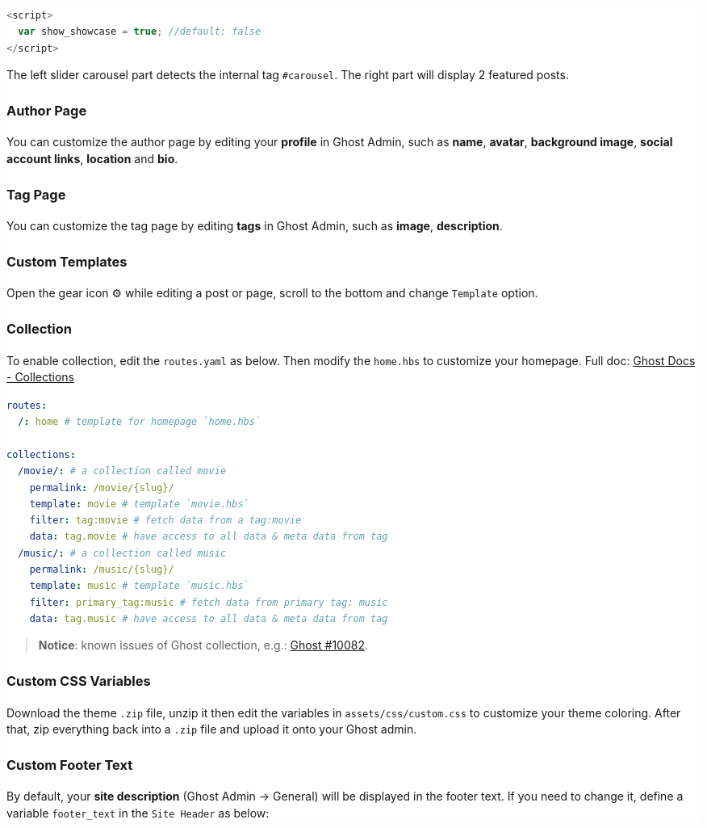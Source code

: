 ```javascript
<script>
  var show_showcase = true; //default: false
</script>
```

The left slider carousel part detects the internal tag `#carousel`. The right part will display 2 featured posts.

### Author Page
You can customize the author page by editing your **profile** in Ghost Admin, such as **name**, **avatar**, **background image**, **social account links**, **location** and **bio**.

### Tag Page
You can customize the tag page by editing **tags** in Ghost Admin, such as **image**, **description**. 

### Custom Templates
Open the gear icon ⚙ while editing a post or page, scroll to the bottom and change `Template` option.

### Collection
To enable collection, edit the `routes.yaml` as below. Then modify the `home.hbs` to customize your homepage. Full doc: [Ghost Docs - Collections](https://docs.ghost.org/api/handlebars-themes/routing/collections/)

```yaml
routes:
  /: home # template for homepage `home.hbs`

collections:
  /movie/: # a collection called movie
    permalink: /movie/{slug}/
    template: movie # template `movie.hbs`
    filter: tag:movie # fetch data from a tag:movie
    data: tag.movie # have access to all data & meta data from tag
  /music/: # a collection called music
    permalink: /music/{slug}/
    template: music # template `music.hbs`
    filter: primary_tag:music # fetch data from primary tag: music
    data: tag.music # have access to all data & meta data from tag
```

> **Notice**: known issues of Ghost collection, e.g.: [Ghost #10082](https://github.com/TryGhost/Ghost/issues/10082).

### Custom CSS Variables
Download the theme `.zip` file, unzip it then edit the variables in `assets/css/custom.css` to customize your theme coloring. After that, zip everything back into a `.zip` file and upload it onto your Ghost admin.

### Custom Footer Text
By default, your **site description** (Ghost Admin -> General) will be displayed in the footer text. If you need to change it, define a variable `footer_text` in the `Site Header` as below:
